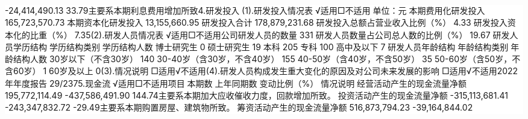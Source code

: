 -24,414,490.13
33.79主要系本期利息费用增加所致4.研发投入
(1).研发投入情况表
√适用□不适用
单位：元
本期费用化研发投入
165,723,570.73
本期资本化研发投入
13,155,660.95
研发投入合计
178,879,231.68
研发投入总额占营业收入比例（%）
4.33
研发投入资本化的比重（%）
7.35(2).研发人员情况表
√适用□不适用公司研发人员的数量
331
研发人员数量占公司总人数的比例（%）
19.67
研发人员学历结构
学历结构类别
学历结构人数
博士研究生
0
硕士研究生
19
本科
205
专科
100
高中及以下
7
研发人员年龄结构
年龄结构类别
年龄结构人数
30岁以下（不含30岁）
140
30-40岁（含30岁，不含40岁）
155
40-50岁（含40岁，不含50岁）
35
50-60岁（含50岁，不含60岁）
1
60岁及以上
0(3).情况说明
□适用√不适用(4).研发人员构成发生重大变化的原因及对公司未来发展的影响
□适用√不适用2022年年度报告
29/2375.现金流
√适用□不适用项目
本期数
上年同期数
变动比例（%）
情况说明
经营活动产生的现金流量净额
195,772,114.49
-437,586,491.90
144.74主要系本期加大应收催收力度，回款增加所致。
投资活动产生的现金流量净额
-315,113,681.41
-243,347,832.72
-29.49主要系本期购置房屋、建筑物所致。
筹资活动产生的现金流量净额
516,873,794.23
-39,164,844.02